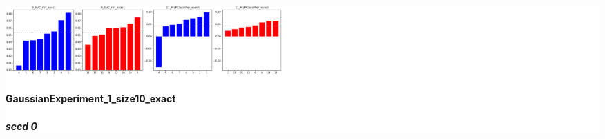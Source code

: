 <img src="GaussianExperiment_4_size8_exact_20220415-224811/8_SVC_rbf_exact/plot_shapley_values.png" width="200" alt="8_SVC_rbf_exact"><img src="GaussianExperiment_4_size8_exact_20220415-224811/11_MLPClassifier_exact/plot_shapley_values.png" width="200" alt="11_MLPClassifier_exact">

#### GaussianExperiment_1_size10_exact
##### seed 0